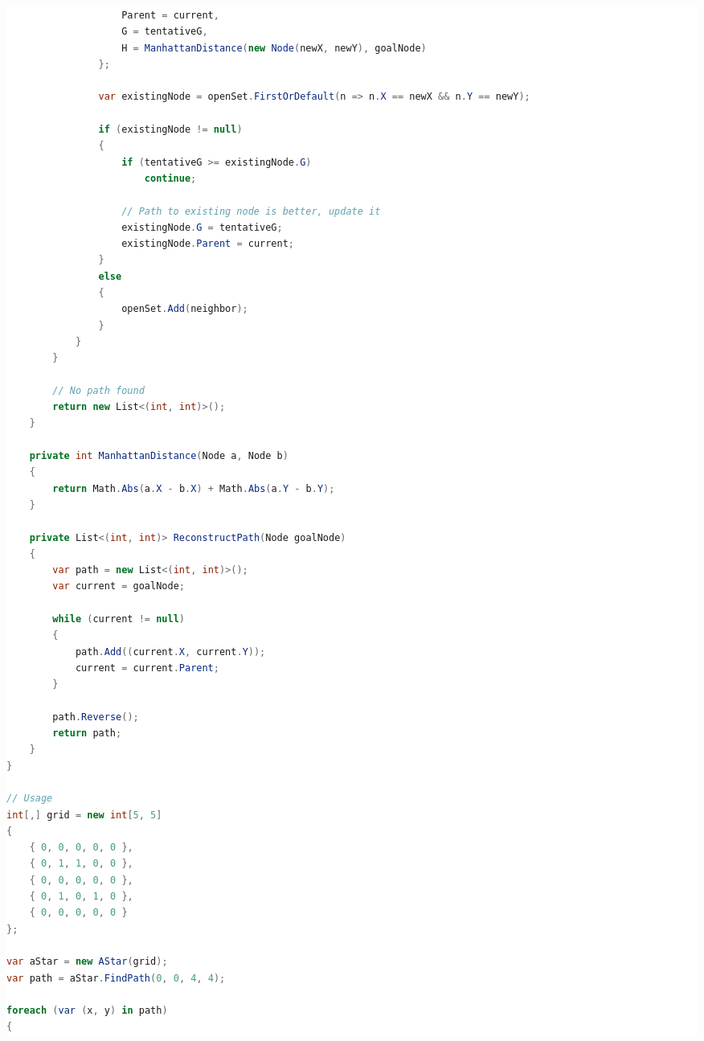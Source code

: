 ```csharp
                    Parent = current,
                    G = tentativeG,
                    H = ManhattanDistance(new Node(newX, newY), goalNode)
                };
                
                var existingNode = openSet.FirstOrDefault(n => n.X == newX && n.Y == newY);
                
                if (existingNode != null)
                {
                    if (tentativeG >= existingNode.G)
                        continue;
                        
                    // Path to existing node is better, update it
                    existingNode.G = tentativeG;
                    existingNode.Parent = current;
                }
                else
                {
                    openSet.Add(neighbor);
                }
            }
        }
        
        // No path found
        return new List<(int, int)>();
    }
    
    private int ManhattanDistance(Node a, Node b)
    {
        return Math.Abs(a.X - b.X) + Math.Abs(a.Y - b.Y);
    }
    
    private List<(int, int)> ReconstructPath(Node goalNode)
    {
        var path = new List<(int, int)>();
        var current = goalNode;
        
        while (current != null)
        {
            path.Add((current.X, current.Y));
            current = current.Parent;
        }
        
        path.Reverse();
        return path;
    }
}

// Usage
int[,] grid = new int[5, 5]
{
    { 0, 0, 0, 0, 0 },
    { 0, 1, 1, 0, 0 },
    { 0, 0, 0, 0, 0 },
    { 0, 1, 0, 1, 0 },
    { 0, 0, 0, 0, 0 }
};

var aStar = new AStar(grid);
var path = aStar.FindPath(0, 0, 4, 4);

foreach (var (x, y) in path)
{
```